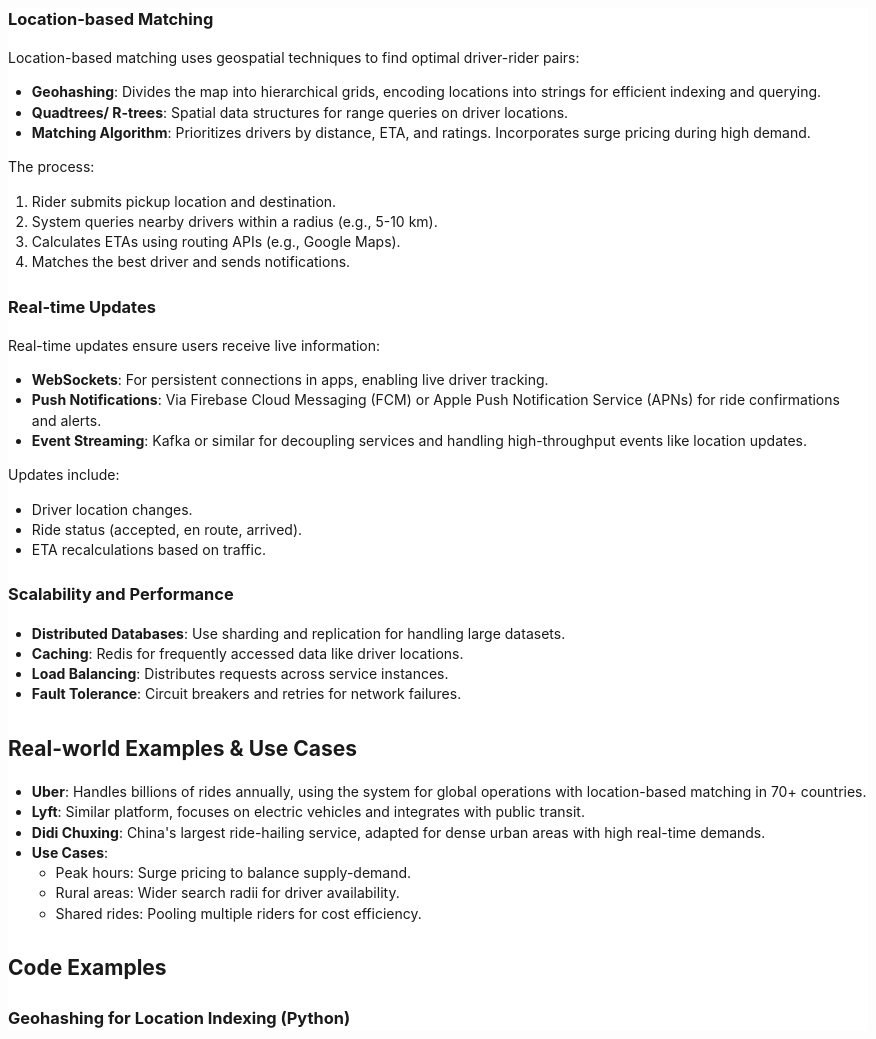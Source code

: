 ### Location-based Matching

Location-based matching uses geospatial techniques to find optimal driver-rider pairs:

- **Geohashing**: Divides the map into hierarchical grids, encoding locations into strings for efficient indexing and querying.
- **Quadtrees/ R-trees**: Spatial data structures for range queries on driver locations.
- **Matching Algorithm**: Prioritizes drivers by distance, ETA, and ratings. Incorporates surge pricing during high demand.

The process:
1. Rider submits pickup location and destination.
2. System queries nearby drivers within a radius (e.g., 5-10 km).
3. Calculates ETAs using routing APIs (e.g., Google Maps).
4. Matches the best driver and sends notifications.

### Real-time Updates

Real-time updates ensure users receive live information:

- **WebSockets**: For persistent connections in apps, enabling live driver tracking.
- **Push Notifications**: Via Firebase Cloud Messaging (FCM) or Apple Push Notification Service (APNs) for ride confirmations and alerts.
- **Event Streaming**: Kafka or similar for decoupling services and handling high-throughput events like location updates.

Updates include:
- Driver location changes.
- Ride status (accepted, en route, arrived).
- ETA recalculations based on traffic.

### Scalability and Performance

- **Distributed Databases**: Use sharding and replication for handling large datasets.
- **Caching**: Redis for frequently accessed data like driver locations.
- **Load Balancing**: Distributes requests across service instances.
- **Fault Tolerance**: Circuit breakers and retries for network failures.

## Real-world Examples & Use Cases

- **Uber**: Handles billions of rides annually, using the system for global operations with location-based matching in 70+ countries.
- **Lyft**: Similar platform, focuses on electric vehicles and integrates with public transit.
- **Didi Chuxing**: China's largest ride-hailing service, adapted for dense urban areas with high real-time demands.
- **Use Cases**:
  - Peak hours: Surge pricing to balance supply-demand.
  - Rural areas: Wider search radii for driver availability.
  - Shared rides: Pooling multiple riders for cost efficiency.

## Code Examples

### Geohashing for Location Indexing (Python)
